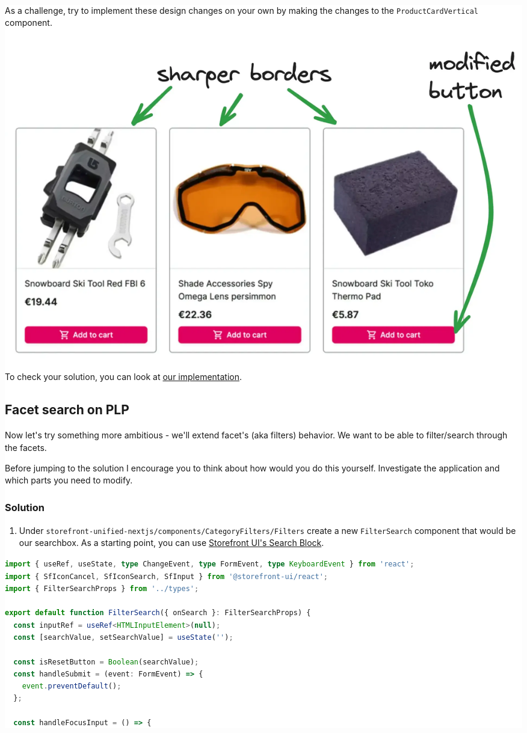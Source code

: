 As a challenge, try to implement these design changes on your own by making the changes to the `ProductCardVertical` component. 

![PLP customizations](./images/plp-customization.webp)

To check your solution, you can look at [our implementation](https://github.com/vsf-customer/extensibility-demo/blob/main/apps/storefront-unified-nextjs/components/ui/ProductCard/ProductCardVertical.tsx).

## Facet search on PLP

Now let's try something more ambitious - we'll extend facet's (aka filters) behavior. We want to be able to filter/search through the facets.

Before jumping to the solution I encourage you to think about how would you do this yourself. Investigate the application and which parts you need to modify.

### Solution

1. Under `storefront-unified-nextjs/components/CategoryFilters/Filters` create a new `FilterSearch` component that would be our searchbox. As a starting point, you can use [Storefront UI's Search Block](https://docs.storefrontui.io/v2/react/blocks/search).


```ts [storefront-unified-nextjs/components/CategoryFilters/Filters/FilterSearch.tsx]
import { useRef, useState, type ChangeEvent, type FormEvent, type KeyboardEvent } from 'react';
import { SfIconCancel, SfIconSearch, SfInput } from '@storefront-ui/react';
import { FilterSearchProps } from '../types';

export default function FilterSearch({ onSearch }: FilterSearchProps) {
  const inputRef = useRef<HTMLInputElement>(null);
  const [searchValue, setSearchValue] = useState('');

  const isResetButton = Boolean(searchValue);
  const handleSubmit = (event: FormEvent) => {
    event.preventDefault();
  };

  const handleFocusInput = () => {
```